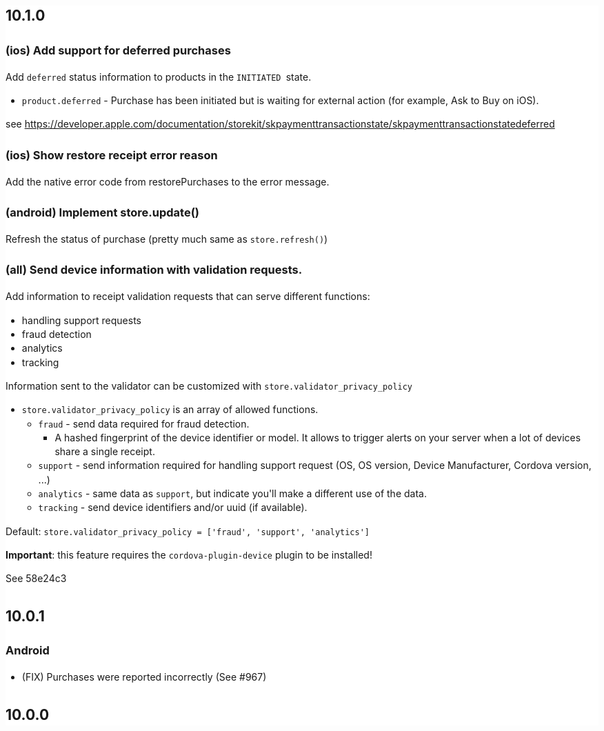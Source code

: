 
## 10.1.0

### (ios) Add support for deferred purchases

Add `deferred` status information to products in the `INITIATED `state.
- `product.deferred` - Purchase has been initiated but is waiting for external action (for example, Ask to Buy on iOS).

see https://developer.apple.com/documentation/storekit/skpaymenttransactionstate/skpaymenttransactionstatedeferred

### (ios) Show restore receipt error reason

Add the native error code from restorePurchases to the error message.

### (android) Implement store.update()

Refresh the status of purchase (pretty much same as `store.refresh()`)

### (all) Send device information with validation requests.

Add information to receipt validation requests that can serve different functions:

- handling support requests
- fraud detection
- analytics
- tracking

Information sent to the validator can be customized with `store.validator_privacy_policy`
- `store.validator_privacy_policy` is an array of allowed functions.
    - `fraud` - send data required for fraud detection.
        - A hashed fingerprint of the device identifier or model. It allows to trigger alerts on your server when a lot of devices share a single receipt.
    - `support` - send information required for handling support request (OS, OS version, Device Manufacturer, Cordova version, ...)
    - `analytics` - same data as `support`, but indicate you'll make a different use of the data.
    - `tracking` - send device identifiers and/or uuid (if available).

Default: `store.validator_privacy_policy = ['fraud', 'support', 'analytics']`

**Important**: this feature requires the `cordova-plugin-device` plugin to be installed!

See 58e24c3


## 10.0.1

### Android

- (FIX) Purchases were reported incorrectly (See #967)


## 10.0.0

